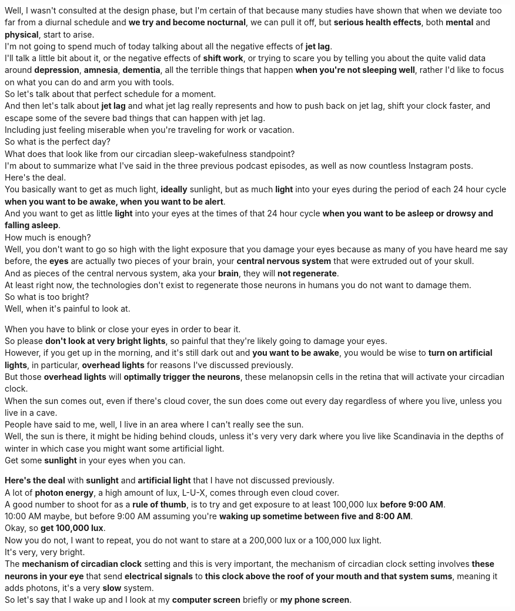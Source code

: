 

Well, I wasn't consulted at the design phase, but I'm certain of that because many studies have shown that when we deviate too far from a diurnal schedule and **we try and become nocturnal**, we can pull it off,
but **serious health effects**, both **mental** and **physical**, start to arise.  
I'm not going to spend much of today talking about all the negative effects of **jet lag**.  
I'll talk a little bit about it, or the negative effects of **shift work**, or trying to scare you by telling you about the quite valid data around **depression**, **amnesia**, **dementia**, all the terrible things that happen **when you're not sleeping well**, rather I'd like to focus on what you can do and arm you with tools.  
So let's talk about that perfect schedule for a moment.  
And then let's talk about **jet lag** and what jet lag really represents and how to push back on jet lag, shift your clock faster, and escape some of the severe bad things that can happen with jet lag.  
Including just feeling miserable when you're traveling for work or vacation.  
So what is the perfect day?  
What does that look like from our circadian sleep-wakefulness standpoint?  
I'm about to summarize what I've said in the three previous podcast episodes, as well as now countless Instagram posts.  
Here's the deal.  
You basically want to get as much light, **ideally** sunlight, but as much **light** into your eyes during the period of each 24 hour cycle **when you want to be awake, when you want to be alert**.  
And you want to get as little **light** into your eyes at the times of that 24 hour cycle **when you want to be asleep or drowsy and falling asleep**.  
How much is enough?  
Well, you don't want to go so high with the light exposure that you damage your eyes because as many of you have heard me say before, the **eyes** are actually two pieces of your brain, your **central nervous system** that were extruded out of your skull.  
And as pieces of the central nervous system, aka your **brain**, they will **not regenerate**.  
At least right now, the technologies don't exist to regenerate those neurons in humans you do not want to damage them.  
So what is too bright?  
Well, when it's painful to look at.  

When you have to blink or close your eyes in order to bear it.  
So please **don't look at very bright lights**, so painful that they're likely going to damage your eyes.  
However, if you get up in the morning, and it's still dark out and **you want to be awake**, you would be wise to **turn on artificial lights**, in particular, **overhead lights** for reasons I've discussed previously.  
But those **overhead lights** will **optimally trigger the neurons**, these melanopsin cells in the retina that will activate your circadian clock.  
When the sun comes out, even if there's cloud cover, the sun does come out every day regardless of where you live, unless you live in a cave.  
People have said to me, well, I live in an area where I can't really see the sun.  
Well, the sun is there, it might be hiding behind clouds, unless it's very very dark where you live like Scandinavia in the depths of winter
in which case you might want some artificial light.  
Get some **sunlight** in your eyes when you can.  


**Here's the deal** with **sunlight** and **artificial light** that I have not discussed previously.  
A lot of **photon energy**, a high amount of lux, L-U-X, comes through even cloud cover.  
A good number to shoot for as a **rule of thumb**, is to try and get exposure to at least 100,000 lux **before 9:00 AM**.  
10:00 AM maybe, but before 9:00 AM assuming you're **waking up sometime between five and 8:00 AM**.  
Okay, so **get 100,000 lux**.  
Now you do not, I want to repeat, you do not want to stare at a 200,000 lux or a 100,000 lux light.  
It's very, very bright.  
The **mechanism of circadian clock** setting and this is very important, the mechanism of circadian clock setting involves **these neurons in your eye** that send **electrical signals** to **this clock above the roof of your mouth and that system sums**, meaning it adds photons, it's a very **slow** system.  
So let's say that I wake up and I look at my **computer screen** briefly or **my phone screen**.  
